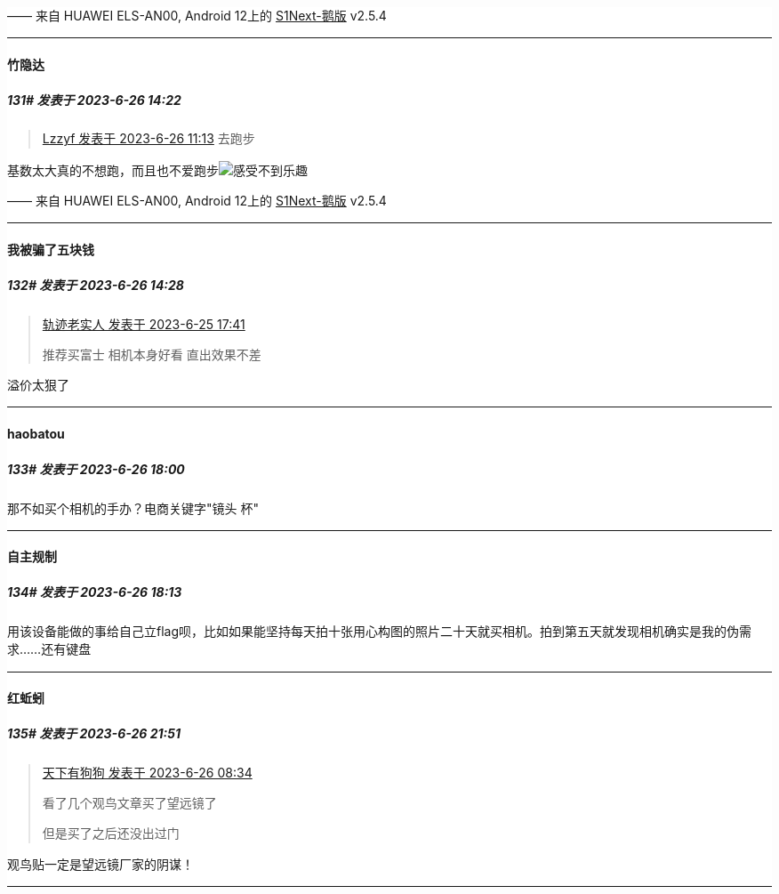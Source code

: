 —— 来自 HUAWEI ELS-AN00, Android 12上的 [S1Next-鹅版](https://github.com/ykrank/S1-Next/releases) v2.5.4

*****

####  竹隐达  
##### 131#       发表于 2023-6-26 14:22

<blockquote><a href="httphttps://bbs.saraba1st.com/2b/forum.php?mod=redirect&amp;goto=findpost&amp;pid=61436753&amp;ptid=2141537" target="_blank">Lzzyf 发表于 2023-6-26 11:13</a>
去跑步</blockquote>
基数太大真的不想跑，而且也不爱跑步<img src="https://static.saraba1st.com/image/smiley/face2017/025.png" referrerpolicy="no-referrer">感受不到乐趣

—— 来自 HUAWEI ELS-AN00, Android 12上的 [S1Next-鹅版](https://github.com/ykrank/S1-Next/releases) v2.5.4


*****

####  我被骗了五块钱  
##### 132#       发表于 2023-6-26 14:28

<blockquote><a href="httphttps://bbs.saraba1st.com/2b/forum.php?mod=redirect&amp;goto=findpost&amp;pid=61426637&amp;ptid=2141537" target="_blank">轨迹老实人 发表于 2023-6-25 17:41</a>

推荐买富士 相机本身好看 直出效果不差</blockquote>
溢价太狠了


*****

####  haobatou  
##### 133#       发表于 2023-6-26 18:00

那不如买个相机的手办？电商关键字"镜头 杯"

*****

####  自主规制  
##### 134#       发表于 2023-6-26 18:13

用该设备能做的事给自己立flag呗，比如如果能坚持每天拍十张用心构图的照片二十天就买相机。拍到第五天就发现相机确实是我的伪需求……还有键盘

*****

####  红蚯蚓  
##### 135#       发表于 2023-6-26 21:51

<blockquote><a href="httphttps://bbs.saraba1st.com/2b/forum.php?mod=redirect&amp;goto=findpost&amp;pid=61434226&amp;ptid=2141537" target="_blank">天下有狗狗 发表于 2023-6-26 08:34</a>

看了几个观鸟文章买了望远镜了

但是买了之后还没出过门</blockquote>
观鸟贴一定是望远镜厂家的阴谋！


*****
